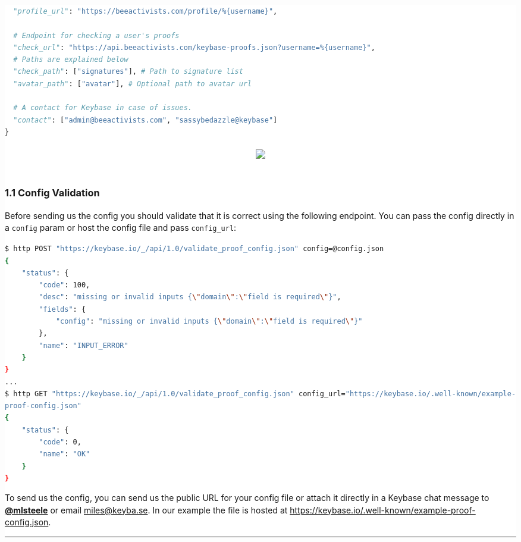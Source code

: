 ```python
  "profile_url": "https://beeactivists.com/profile/%{username}",

  # Endpoint for checking a user's proofs
  "check_url": "https://api.beeactivists.com/keybase-proofs.json?username=%{username}",
  # Paths are explained below
  "check_path": ["signatures"], # Path to signature list
  "avatar_path": ["avatar"], # Optional path to avatar url

  # A contact for Keybase in case of issues.
  "contact": ["admin@beeactivists.com", "sassybedazzle@keybase"]
}
```

</md><center><div style="max-width:640;margin:20px 0 40px 0">
    <img src="/images/paramproofs/logo-assets@2x.png" class="img img-responsive">
</div></center><md>

### 1.1 Config Validation

Before sending us the config you should validate that it is correct using the
following endpoint. You can pass the config directly in a `config` param or
host the config file and pass `config_url`:

```sh
$ http POST "https://keybase.io/_/api/1.0/validate_proof_config.json" config=@config.json
{
    "status": {
        "code": 100,
        "desc": "missing or invalid inputs {\"domain\":\"field is required\"}",
        "fields": {
            "config": "missing or invalid inputs {\"domain\":\"field is required\"}"
        },
        "name": "INPUT_ERROR"
    }
}
...
$ http GET "https://keybase.io/_/api/1.0/validate_proof_config.json" config_url="https://keybase.io/.well-known/example-proof-config.json"
{
    "status": {
        "code": 0,
        "name": "OK"
    }
}
```

To send us the config, you can send us the public URL for your config file or
attach it directly in a Keybase chat message to
****[@mlsteele](https://keybase.io/mlsteele)**** or email miles@keyba.se. In
our example the file is hosted at
https://keybase.io/.well-known/example-proof-config.json.

---